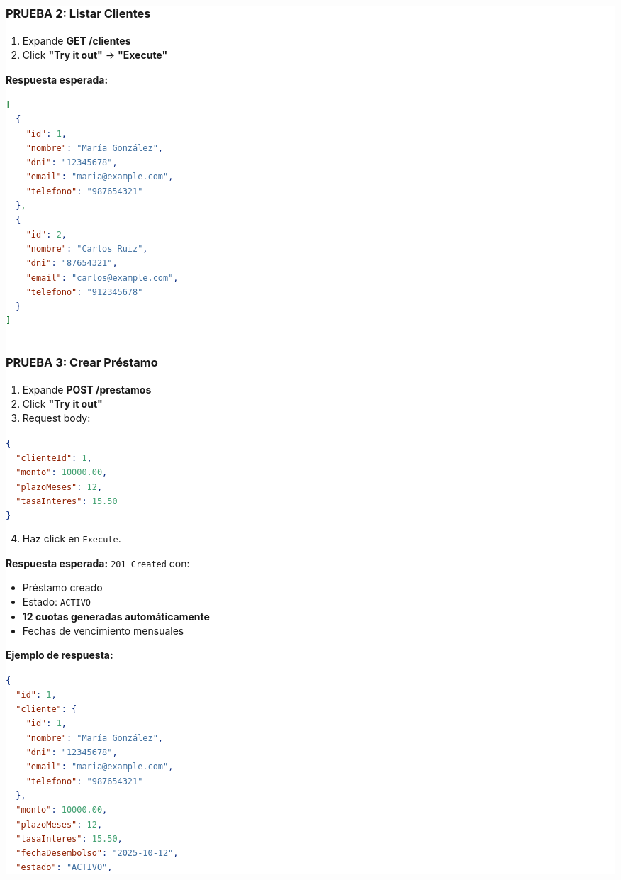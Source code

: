 
### **PRUEBA 2: Listar Clientes**

1. Expande **GET /clientes**
2. Click **"Try it out"** → **"Execute"**

**Respuesta esperada:**
```json
[
  {
    "id": 1,
    "nombre": "María González",
    "dni": "12345678",
    "email": "maria@example.com",
    "telefono": "987654321"
  },
  {
    "id": 2,
    "nombre": "Carlos Ruiz",
    "dni": "87654321",
    "email": "carlos@example.com",
    "telefono": "912345678"
  }
]
```

---

### **PRUEBA 3: Crear Préstamo**

1. Expande **POST /prestamos**
2. Click **"Try it out"**
3. Request body:

```json
{
  "clienteId": 1,
  "monto": 10000.00,
  "plazoMeses": 12,
  "tasaInteres": 15.50
}
```

4. Haz click en `Execute`.

**Respuesta esperada:** `201 Created` con:
- Préstamo creado
- Estado: `ACTIVO`
- **12 cuotas generadas automáticamente**
- Fechas de vencimiento mensuales

**Ejemplo de respuesta:**
```json
{
  "id": 1,
  "cliente": {
    "id": 1,
    "nombre": "María González",
    "dni": "12345678",
    "email": "maria@example.com",
    "telefono": "987654321"
  },
  "monto": 10000.00,
  "plazoMeses": 12,
  "tasaInteres": 15.50,
  "fechaDesembolso": "2025-10-12",
  "estado": "ACTIVO",
```